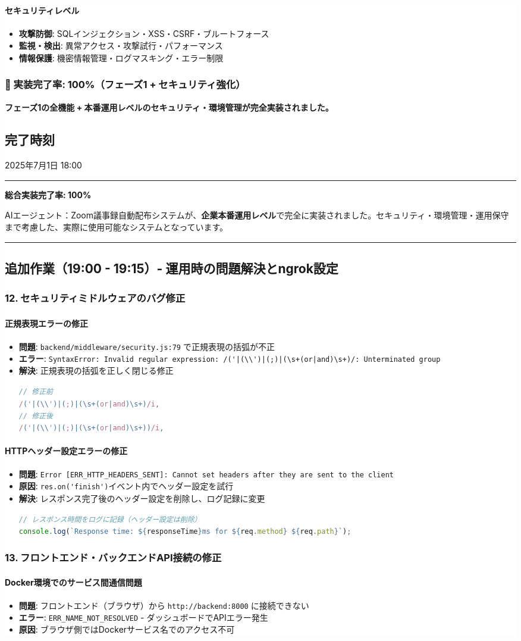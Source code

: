 #### **セキュリティレベル**
- **攻撃防御**: SQLインジェクション・XSS・CSRF・ブルートフォース
- **監視・検出**: 異常アクセス・攻撃試行・パフォーマンス
- **情報保護**: 機密情報管理・ログマスキング・エラー制限

### 🎯 実装完了率: **100%（フェーズ1 + セキュリティ強化）**

**フェーズ1の全機能 + 本番運用レベルのセキュリティ・環境管理が完全実装されました。**

## 完了時刻
2025年7月1日 18:00

---

**総合実装完了率: 100%**

AIエージェント：Zoom議事録自動配布システムが、**企業本番運用レベル**で完全に実装されました。セキュリティ・環境管理・運用保守まで考慮した、実際に使用可能なシステムとなっています。

---

## 追加作業（19:00 - 19:15）- 運用時の問題解決とngrok設定

### 12. セキュリティミドルウェアのバグ修正

#### 正規表現エラーの修正
- **問題**: `backend/middleware/security.js:79` で正規表現の括弧が不正
- **エラー**: `SyntaxError: Invalid regular expression: /('|(\\')|(;)|(\s+(or|and)\s+)/: Unterminated group`
- **解決**: 正規表現の括弧を正しく閉じる修正
  ```javascript
  // 修正前
  /('|(\\')|(;)|(\s+(or|and)\s+)/i,
  // 修正後  
  /('|(\\')|(;)|(\s+(or|and)\s+))/i,
  ```

#### HTTPヘッダー設定エラーの修正
- **問題**: `Error [ERR_HTTP_HEADERS_SENT]: Cannot set headers after they are sent to the client`
- **原因**: `res.on('finish')`イベント内でヘッダー設定を試行
- **解決**: レスポンス完了後のヘッダー設定を削除し、ログ記録に変更
  ```javascript
  // レスポンス時間をログに記録（ヘッダー設定は削除）
  console.log(`Response time: ${responseTime}ms for ${req.method} ${req.path}`);
  ```

### 13. フロントエンド・バックエンドAPI接続の修正

#### Docker環境でのサービス間通信問題
- **問題**: フロントエンド（ブラウザ）から `http://backend:8000` に接続できない
- **エラー**: `ERR_NAME_NOT_RESOLVED` - ダッシュボードでAPIエラー発生
- **原因**: ブラウザ側ではDockerサービス名でのアクセス不可
